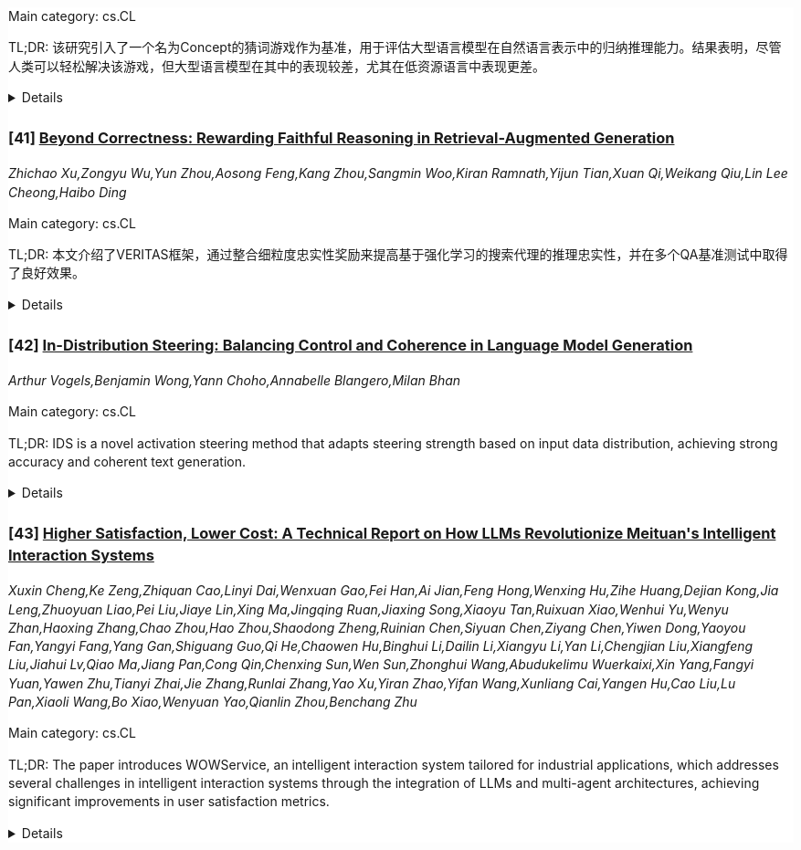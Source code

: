 Main category: cs.CL

TL;DR: 该研究引入了一个名为Concept的猜词游戏作为基准，用于评估大型语言模型在自然语言表示中的归纳推理能力。结果表明，尽管人类可以轻松解决该游戏，但大型语言模型在其中的表现较差，尤其在低资源语言中表现更差。


<details><summary>Details</summary></details>


### [41] [Beyond Correctness: Rewarding Faithful Reasoning in Retrieval-Augmented Generation](https://arxiv.org/abs/2510.13272)
*Zhichao Xu,Zongyu Wu,Yun Zhou,Aosong Feng,Kang Zhou,Sangmin Woo,Kiran Ramnath,Yijun Tian,Xuan Qi,Weikang Qiu,Lin Lee Cheong,Haibo Ding*

Main category: cs.CL

TL;DR: 本文介绍了VERITAS框架，通过整合细粒度忠实性奖励来提高基于强化学习的搜索代理的推理忠实性，并在多个QA基准测试中取得了良好效果。


<details><summary>Details</summary></details>


### [42] [In-Distribution Steering: Balancing Control and Coherence in Language Model Generation](https://arxiv.org/abs/2510.13285)
*Arthur Vogels,Benjamin Wong,Yann Choho,Annabelle Blangero,Milan Bhan*

Main category: cs.CL

TL;DR: IDS is a novel activation steering method that adapts steering strength based on input data distribution, achieving strong accuracy and coherent text generation.


<details><summary>Details</summary></details>


### [43] [Higher Satisfaction, Lower Cost: A Technical Report on How LLMs Revolutionize Meituan's Intelligent Interaction Systems](https://arxiv.org/abs/2510.13291)
*Xuxin Cheng,Ke Zeng,Zhiquan Cao,Linyi Dai,Wenxuan Gao,Fei Han,Ai Jian,Feng Hong,Wenxing Hu,Zihe Huang,Dejian Kong,Jia Leng,Zhuoyuan Liao,Pei Liu,Jiaye Lin,Xing Ma,Jingqing Ruan,Jiaxing Song,Xiaoyu Tan,Ruixuan Xiao,Wenhui Yu,Wenyu Zhan,Haoxing Zhang,Chao Zhou,Hao Zhou,Shaodong Zheng,Ruinian Chen,Siyuan Chen,Ziyang Chen,Yiwen Dong,Yaoyou Fan,Yangyi Fang,Yang Gan,Shiguang Guo,Qi He,Chaowen Hu,Binghui Li,Dailin Li,Xiangyu Li,Yan Li,Chengjian Liu,Xiangfeng Liu,Jiahui Lv,Qiao Ma,Jiang Pan,Cong Qin,Chenxing Sun,Wen Sun,Zhonghui Wang,Abudukelimu Wuerkaixi,Xin Yang,Fangyi Yuan,Yawen Zhu,Tianyi Zhai,Jie Zhang,Runlai Zhang,Yao Xu,Yiran Zhao,Yifan Wang,Xunliang Cai,Yangen Hu,Cao Liu,Lu Pan,Xiaoli Wang,Bo Xiao,Wenyuan Yao,Qianlin Zhou,Benchang Zhu*

Main category: cs.CL

TL;DR: The paper introduces WOWService, an intelligent interaction system tailored for industrial applications, which addresses several challenges in intelligent interaction systems through the integration of LLMs and multi-agent architectures, achieving significant improvements in user satisfaction metrics.


<details>
  <summary>Details</summary>
Motivation: The paper aims to address the challenges faced by intelligent interaction systems, such as constructing high-quality data for cold-start training, improving multi-turn dialogue performance, handling frequent evolution of business rules, overcoming reliance on a single LLM, and enabling quantitative evaluation of open-domain dialogues.
